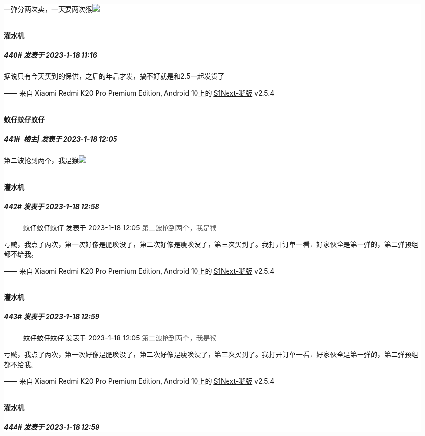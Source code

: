 一弹分两次卖，一天耍两次猴<img src="https://static.saraba1st.com/image/smiley/face2017/037.png" referrerpolicy="no-referrer">



*****

####  灌水机  
##### 440#       发表于 2023-1-18 11:16

据说只有今天买到的保供，之后的年后才发，搞不好就是和2.5一起发货了

—— 来自 Xiaomi Redmi K20 Pro Premium Edition, Android 10上的 [S1Next-鹅版](https://github.com/ykrank/S1-Next/releases) v2.5.4



*****

####  蚊仔蚊仔蚊仔  
##### 441#         楼主| 发表于 2023-1-18 12:05

第二波抢到两个，我是猴<img src="https://static.saraba1st.com/image/smiley/face2017/037.png" referrerpolicy="no-referrer">



*****

####  灌水机  
##### 442#       发表于 2023-1-18 12:58

<blockquote><a href="httphttps://bbs.saraba1st.com/2b/forum.php?mod=redirect&amp;goto=findpost&amp;pid=59398308&amp;ptid=2095911" target="_blank">蚊仔蚊仔蚊仔 发表于 2023-1-18 12:05</a>
第二波抢到两个，我是猴</blockquote>
亏贼，我点了两次，第一次好像是肥唤没了，第二次好像是瘦唤没了，第三次买到了。我打开订单一看，好家伙全是第一弹的，第二弹预组都不给我。

—— 来自 Xiaomi Redmi K20 Pro Premium Edition, Android 10上的 [S1Next-鹅版](https://github.com/ykrank/S1-Next/releases) v2.5.4

*****

####  灌水机  
##### 443#       发表于 2023-1-18 12:59

<blockquote><a href="httphttps://bbs.saraba1st.com/2b/forum.php?mod=redirect&amp;goto=findpost&amp;pid=59398308&amp;ptid=2095911" target="_blank">蚊仔蚊仔蚊仔 发表于 2023-1-18 12:05</a>
第二波抢到两个，我是猴</blockquote>
亏贼，我点了两次，第一次好像是肥唤没了，第二次好像是瘦唤没了，第三次买到了。我打开订单一看，好家伙全是第一弹的，第二弹预组都不给我。

—— 来自 Xiaomi Redmi K20 Pro Premium Edition, Android 10上的 [S1Next-鹅版](https://github.com/ykrank/S1-Next/releases) v2.5.4

*****

####  灌水机  
##### 444#       发表于 2023-1-18 12:59
